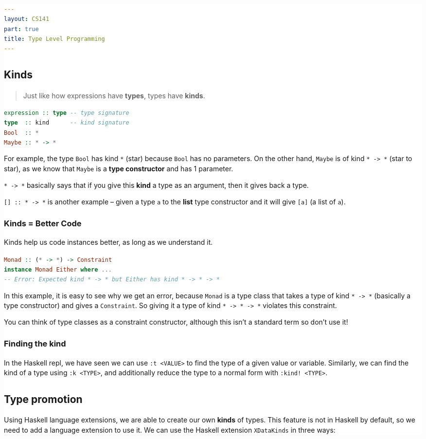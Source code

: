 ```yaml
---
layout: CS141
part: true
title: Type Level Programming
---
```


## Kinds

> Just like how expressions have **types**, types have **kinds**.

```haskell
expression :: type -- type signature
type  :: kind      -- kind signature
Bool  :: *
Maybe :: * -> *
```

For example, the type `Bool` has kind `*` (star) because `Bool` has no parameters. On the other hand, `Maybe` is of kind `* -> *` (star to star), as we know that `Maybe` is a **type constructor** and has 1 parameter.

`* -> *` basically says that if you give this **kind** a type as an argument, then it gives back a type.

`[] :: * -> *` is another example – given a type `a` to the **list** type constructor and it will give `[a]` (a list of `a`). 

### Kinds = Better Code 

Kinds help us code instances better, as long as we understand it. 

```haskell
Monad :: (* -> *) -> Constraint
instance Monad Either where ... 
-- Error: Expected kind * -> * but Either has kind * -> * -> *
```

In this example, it is easy to see why we get an error, because `Monad` is a type class that takes a type of kind `* -> *` (basically a type constructor) and gives a `Constraint`. So giving it a type of kind `* -> * -> *` violates this constraint. 

You can think of type classes as a constraint constructor, although this isn’t a standard term so don’t use it!

### Finding the kind

In the Haskell repl, we have seen we can use `:t <VALUE>` to find the type of a given value or variable. Similarly, we can find the kind of a type using `:k <TYPE>`, and additionally reduce the type to a normal form with `:kind! <TYPE>`.

## Type promotion

Using Haskell language extensions, we are able to create our own **kinds** of types. This feature is not in Haskell by default, so we need to add a language extension to use it. We can use the Haskell extension `XDataKinds` in three ways:
